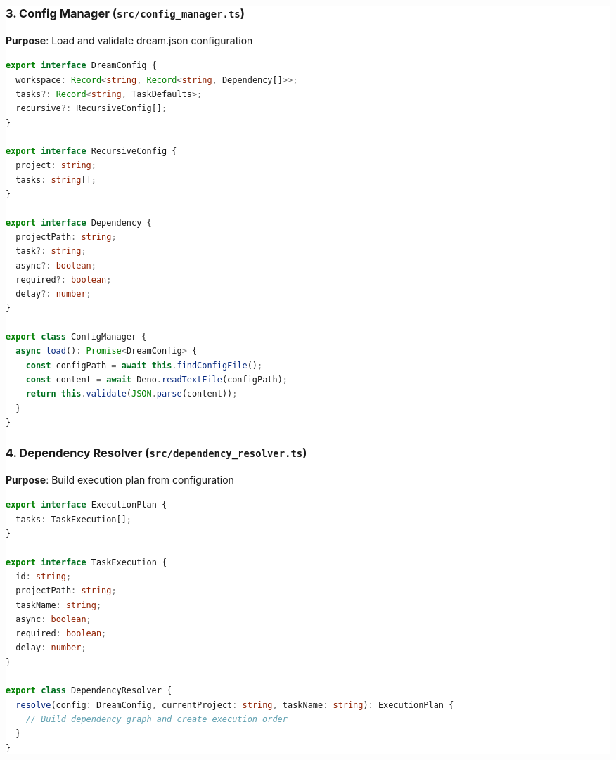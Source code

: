 ### 3. Config Manager (`src/config_manager.ts`)

**Purpose**: Load and validate dream.json configuration

```typescript
export interface DreamConfig {
  workspace: Record<string, Record<string, Dependency[]>>;
  tasks?: Record<string, TaskDefaults>;
  recursive?: RecursiveConfig[];
}

export interface RecursiveConfig {
  project: string;
  tasks: string[];
}

export interface Dependency {
  projectPath: string;
  task?: string;
  async?: boolean;
  required?: boolean;
  delay?: number;
}

export class ConfigManager {
  async load(): Promise<DreamConfig> {
    const configPath = await this.findConfigFile();
    const content = await Deno.readTextFile(configPath);
    return this.validate(JSON.parse(content));
  }
}
```

### 4. Dependency Resolver (`src/dependency_resolver.ts`)

**Purpose**: Build execution plan from configuration

```typescript
export interface ExecutionPlan {
  tasks: TaskExecution[];
}

export interface TaskExecution {
  id: string;
  projectPath: string;
  taskName: string;
  async: boolean;
  required: boolean;
  delay: number;
}

export class DependencyResolver {
  resolve(config: DreamConfig, currentProject: string, taskName: string): ExecutionPlan {
    // Build dependency graph and create execution order
  }
}
```
